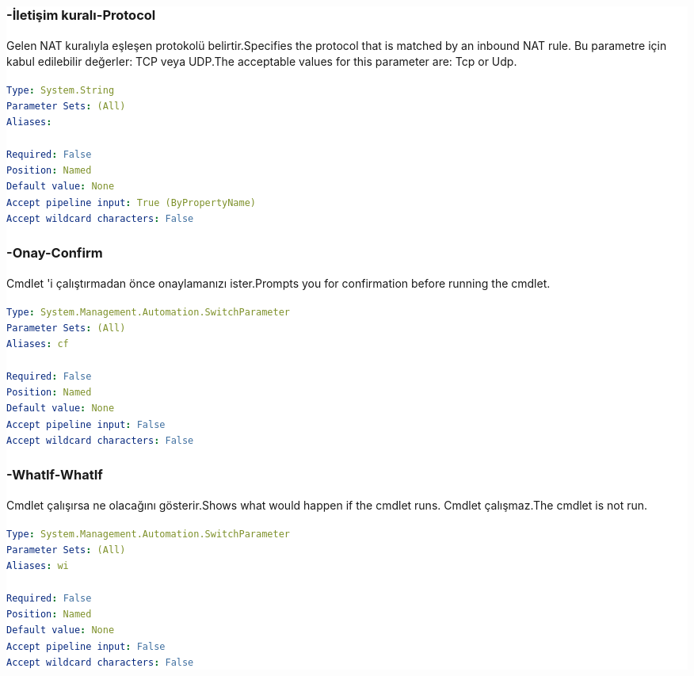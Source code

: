 ### <span data-ttu-id="5b3b7-136">-İletişim kuralı</span><span class="sxs-lookup"><span data-stu-id="5b3b7-136">-Protocol</span></span>
<span data-ttu-id="5b3b7-137">Gelen NAT kuralıyla eşleşen protokolü belirtir.</span><span class="sxs-lookup"><span data-stu-id="5b3b7-137">Specifies the protocol that is matched by an inbound NAT rule.</span></span>
<span data-ttu-id="5b3b7-138">Bu parametre için kabul edilebilir değerler: TCP veya UDP.</span><span class="sxs-lookup"><span data-stu-id="5b3b7-138">The acceptable values for this parameter are: Tcp or Udp.</span></span>

```yaml
Type: System.String
Parameter Sets: (All)
Aliases:

Required: False
Position: Named
Default value: None
Accept pipeline input: True (ByPropertyName)
Accept wildcard characters: False
```

### <span data-ttu-id="5b3b7-139">-Onay</span><span class="sxs-lookup"><span data-stu-id="5b3b7-139">-Confirm</span></span>
<span data-ttu-id="5b3b7-140">Cmdlet 'i çalıştırmadan önce onaylamanızı ister.</span><span class="sxs-lookup"><span data-stu-id="5b3b7-140">Prompts you for confirmation before running the cmdlet.</span></span>

```yaml
Type: System.Management.Automation.SwitchParameter
Parameter Sets: (All)
Aliases: cf

Required: False
Position: Named
Default value: None
Accept pipeline input: False
Accept wildcard characters: False
```

### <span data-ttu-id="5b3b7-141">-WhatIf</span><span class="sxs-lookup"><span data-stu-id="5b3b7-141">-WhatIf</span></span>
<span data-ttu-id="5b3b7-142">Cmdlet çalışırsa ne olacağını gösterir.</span><span class="sxs-lookup"><span data-stu-id="5b3b7-142">Shows what would happen if the cmdlet runs.</span></span> <span data-ttu-id="5b3b7-143">Cmdlet çalışmaz.</span><span class="sxs-lookup"><span data-stu-id="5b3b7-143">The cmdlet is not run.</span></span>

```yaml
Type: System.Management.Automation.SwitchParameter
Parameter Sets: (All)
Aliases: wi

Required: False
Position: Named
Default value: None
Accept pipeline input: False
Accept wildcard characters: False
```
